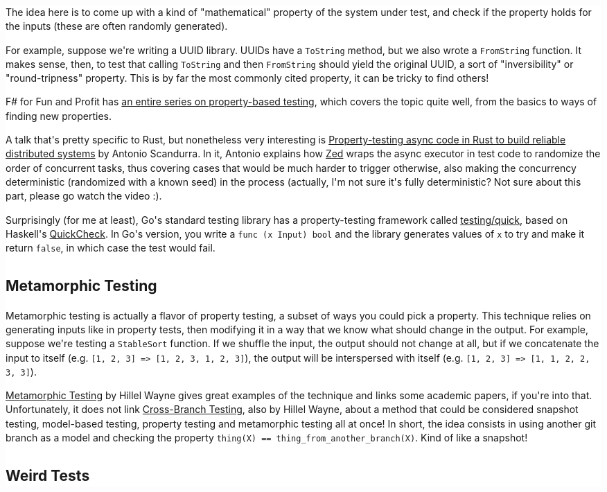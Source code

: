 The idea here is to come up with a kind of "mathematical" property of the system
under test, and check if the property holds for the inputs (these are often
randomly generated).

For example, suppose we're writing a UUID library. UUIDs have a `ToString`
method, but we also wrote a `FromString` function. It makes sense, then, to
test that calling `ToString` and then `FromString` should yield the original
UUID, a sort of "inversibility" or "round-tripness" property. This is by far the
most commonly cited property, it can be tricky to find others!

F# for Fun and Profit has
[an entire series on property-based testing](https://fsharpforfunandprofit.com/series/property-based-testing/),
which covers the topic quite well, from the basics to ways of finding new
properties.

A talk that's pretty specific to Rust, but nonetheless very interesting is
[Property-testing async code in Rust to build reliable distributed systems](https://www.youtube.com/watch?v=ms8zKpS_dZE)
by Antonio Scandurra. In it, Antonio explains how [Zed](https://zed.dev/)
wraps the async executor in test code to randomize the order of concurrent
tasks, thus covering cases that would be much harder to trigger otherwise,
also making the concurrency deterministic (randomized with a known seed) in
the process (actually, I'm not sure it's fully deterministic? Not sure about
this part, please go watch the video :).

Surprisingly (for me at least), Go's standard testing library has a
property-testing framework called [testing/quick](https://pkg.go.dev/testing/quick),
based on Haskell's [QuickCheck](https://hackage.haskell.org/package/QuickCheck).
In Go's version, you write a `func (x Input) bool` and the library generates
values of `x` to try and make it return `false`, in which case the test would
fail.

## Metamorphic Testing

Metamorphic testing is actually a flavor of property testing, a subset of ways
you could pick a property. This technique relies on generating inputs like
in property tests, then modifying it in a way that we know what should change in
the output. For example, suppose we're testing a `StableSort` function. If we
shuffle the input, the output should not change at all, but if we concatenate
the input to itself (e.g. `[1, 2, 3] => [1, 2, 3, 1, 2, 3]`), the output will be
interspersed with itself (e.g. `[1, 2, 3] => [1, 1, 2, 2, 3, 3]`).

[Metamorphic Testing](https://www.hillelwayne.com/post/metamorphic-testing/) by Hillel Wayne
gives great examples of the technique and links some academic papers, if you're
into that. Unfortunately, it does not link [Cross-Branch Testing](https://buttondown.email/hillelwayne/archive/cross-branch-testing/),
also by Hillel Wayne, about a method that could be considered snapshot testing,
model-based testing, property testing and metamorphic testing all at once! In
short, the idea consists in using another git branch as a model and checking the
property `thing(X) == thing_from_another_branch(X)`. Kind of like a snapshot!

## Weird Tests
